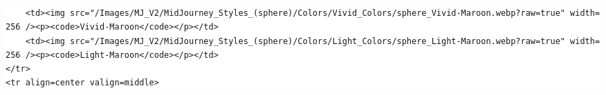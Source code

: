         <td><img src="/Images/MJ_V2/MidJourney_Styles_(sphere)/Colors/Vivid_Colors/sphere_Vivid-Maroon.webp?raw=true" width=256 /><p><code>Vivid-Maroon</code></p></td>
        <td><img src="/Images/MJ_V2/MidJourney_Styles_(sphere)/Colors/Light_Colors/sphere_Light-Maroon.webp?raw=true" width=256 /><p><code>Light-Maroon</code></p></td>
    </tr>
    <tr align=center valign=middle>